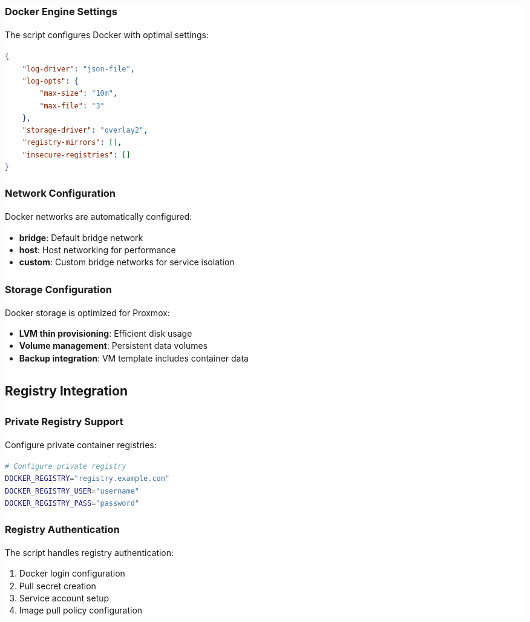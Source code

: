 ### Docker Engine Settings

The script configures Docker with optimal settings:

```json
{
	"log-driver": "json-file",
	"log-opts": {
		"max-size": "10m",
		"max-file": "3"
	},
	"storage-driver": "overlay2",
	"registry-mirrors": [],
	"insecure-registries": []
}
```

### Network Configuration

Docker networks are automatically configured:

- **bridge**: Default bridge network
- **host**: Host networking for performance
- **custom**: Custom bridge networks for service isolation

### Storage Configuration

Docker storage is optimized for Proxmox:

- **LVM thin provisioning**: Efficient disk usage
- **Volume management**: Persistent data volumes
- **Backup integration**: VM template includes container data

## Registry Integration

### Private Registry Support

Configure private container registries:

```bash
# Configure private registry
DOCKER_REGISTRY="registry.example.com"
DOCKER_REGISTRY_USER="username"
DOCKER_REGISTRY_PASS="password"
```

### Registry Authentication

The script handles registry authentication:

1. Docker login configuration
2. Pull secret creation
3. Service account setup
4. Image pull policy configuration
